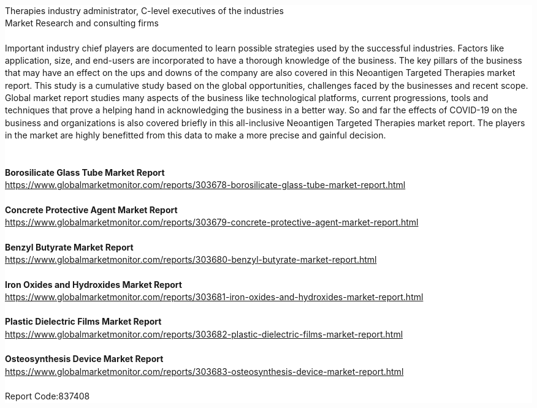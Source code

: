 Therapies industry administrator, C-level executives of the industries<br />Market Research and consulting firms<br /><br />Important industry chief players are documented to learn possible strategies used by the successful industries. Factors like application, size, and end-users are incorporated to have a thorough knowledge of the business. The key pillars of the business that may have an effect on the ups and downs of the company are also covered in this Neoantigen Targeted Therapies market report. This study is a cumulative study based on the global opportunities, challenges faced by the businesses and recent scope. Global market report studies many aspects of the business like technological platforms, current progressions, tools and techniques that prove a helping hand in acknowledging the business in a better way. So and far the effects of COVID-19 on the business and organizations is also covered briefly in this all-inclusive Neoantigen Targeted Therapies market report. The players in the market are highly benefitted from this data to make a more precise and gainful decision. <br /><br /><strong><br /></strong><strong>Borosilicate Glass Tube Market Report</strong><br /><a href="https://www.globalmarketmonitor.com/reports/303678-borosilicate-glass-tube-market-report.html">https://www.globalmarketmonitor.com/reports/303678-borosilicate-glass-tube-market-report.html</a><br /><br /><strong>Concrete Protective Agent Market Report</strong><br /><a href="https://www.globalmarketmonitor.com/reports/303679-concrete-protective-agent-market-report.html">https://www.globalmarketmonitor.com/reports/303679-concrete-protective-agent-market-report.html</a><br /><br /><strong>Benzyl Butyrate Market Report</strong><br /><a href="https://www.globalmarketmonitor.com/reports/303680-benzyl-butyrate-market-report.html">https://www.globalmarketmonitor.com/reports/303680-benzyl-butyrate-market-report.html</a><br /><br /><strong>Iron Oxides and Hydroxides Market Report</strong><br /><a href="https://www.globalmarketmonitor.com/reports/303681-iron-oxides-and-hydroxides-market-report.html">https://www.globalmarketmonitor.com/reports/303681-iron-oxides-and-hydroxides-market-report.html</a><br /><br /><strong>Plastic Dielectric Films Market Report</strong><br /><a href="https://www.globalmarketmonitor.com/reports/303682-plastic-dielectric-films-market-report.html">https://www.globalmarketmonitor.com/reports/303682-plastic-dielectric-films-market-report.html</a><br /><br /><strong>Osteosynthesis Device Market Report</strong><br /><a href="https://www.globalmarketmonitor.com/reports/303683-osteosynthesis-device-market-report.html">https://www.globalmarketmonitor.com/reports/303683-osteosynthesis-device-market-report.html</a><br /><br />Report Code:837408</p>
